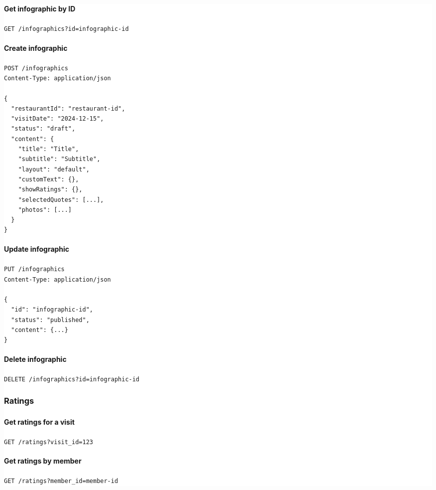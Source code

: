 #### Get infographic by ID
```
GET /infographics?id=infographic-id
```

#### Create infographic
```
POST /infographics
Content-Type: application/json

{
  "restaurantId": "restaurant-id",
  "visitDate": "2024-12-15",
  "status": "draft",
  "content": {
    "title": "Title",
    "subtitle": "Subtitle",
    "layout": "default",
    "customText": {},
    "showRatings": {},
    "selectedQuotes": [...],
    "photos": [...]
  }
}
```

#### Update infographic
```
PUT /infographics
Content-Type: application/json

{
  "id": "infographic-id",
  "status": "published",
  "content": {...}
}
```

#### Delete infographic
```
DELETE /infographics?id=infographic-id
```

### Ratings

#### Get ratings for a visit
```
GET /ratings?visit_id=123
```

#### Get ratings by member
```
GET /ratings?member_id=member-id
```
